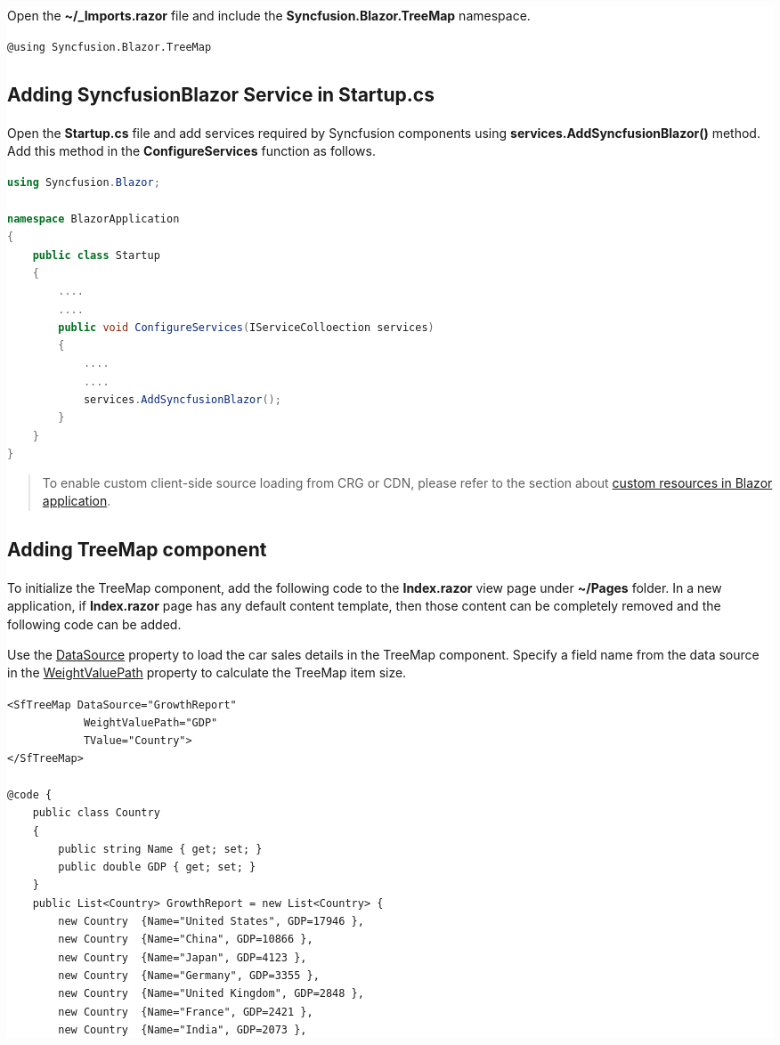 Open the **~/_Imports.razor** file and include the **Syncfusion.Blazor.TreeMap** namespace.

```cshtml
@using Syncfusion.Blazor.TreeMap
```

## Adding SyncfusionBlazor Service in Startup.cs

Open the **Startup.cs** file and add services required by Syncfusion components using **services.AddSyncfusionBlazor()** method. Add this method in the **ConfigureServices** function as follows.

```csharp
using Syncfusion.Blazor;

namespace BlazorApplication
{
    public class Startup
    {
        ....
        ....
        public void ConfigureServices(IServiceColloection services)
        {
            ....
            ....
            services.AddSyncfusionBlazor();
        }
    }
}
```

> To enable custom client-side source loading from CRG or CDN, please refer to the section about [custom resources in Blazor application](https://blazor.syncfusion.com/documentation/common/custom-resource-generator/#how-to-use-custom-resources-in-the-blazor-application).

## Adding TreeMap component

To initialize the TreeMap component, add the following code to the **Index.razor** view page under **~/Pages** folder. In a new application, if **Index.razor** page has any default content template, then those content can be completely removed and the following code can be added.

Use the [DataSource](https://help.syncfusion.com/cr/blazor/Syncfusion.Blazor.TreeMap.SfTreeMap-1.html#Syncfusion_Blazor_TreeMap_SfTreeMap_1_DataSource) property to load the car sales details in the TreeMap component. Specify a field name from the data source in the [WeightValuePath](https://help.syncfusion.com/cr/blazor/Syncfusion.Blazor.TreeMap.SfTreeMap-1.html#Syncfusion_Blazor_TreeMap_SfTreeMap_1_WeightValuePath) property to calculate the TreeMap item size.

```cshtml
<SfTreeMap DataSource="GrowthReport"
            WeightValuePath="GDP"
            TValue="Country">
</SfTreeMap>

@code {
    public class Country
    {
        public string Name { get; set; }
        public double GDP { get; set; }
    }
    public List<Country> GrowthReport = new List<Country> {
        new Country  {Name="United States", GDP=17946 },
        new Country  {Name="China", GDP=10866 },
        new Country  {Name="Japan", GDP=4123 },
        new Country  {Name="Germany", GDP=3355 },
        new Country  {Name="United Kingdom", GDP=2848 },
        new Country  {Name="France", GDP=2421 },
        new Country  {Name="India", GDP=2073 },
```